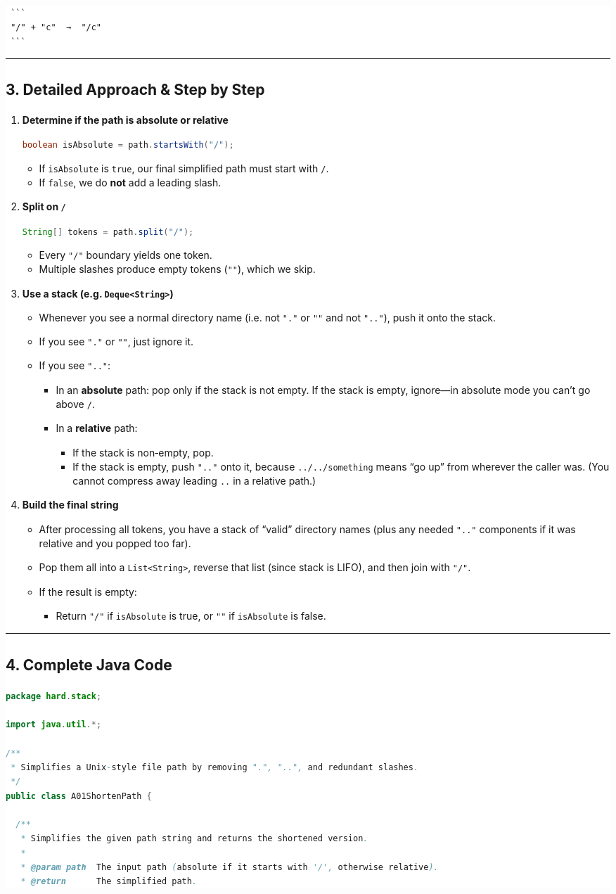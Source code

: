      ```
     "/" + "c"  →  "/c"
     ```

---

## 3. Detailed Approach & Step by Step

1. **Determine if the path is absolute or relative**

   ```java
   boolean isAbsolute = path.startsWith("/");
   ```

   * If `isAbsolute` is `true`, our final simplified path must start with `/`.
   * If `false`, we do **not** add a leading slash.

2. **Split on `/`**

   ```java
   String[] tokens = path.split("/");
   ```

   * Every `"/"` boundary yields one token.
   * Multiple slashes produce empty tokens (`""`), which we skip.

3. **Use a stack (e.g. `Deque<String>`)**

   * Whenever you see a normal directory name (i.e. not `"."` or `""` and not `".."`), push it onto the stack.
   * If you see `"."` or `""`, just ignore it.
   * If you see `".."`:

     * In an **absolute** path: pop only if the stack is not empty. If the stack is empty, ignore—in absolute mode you can’t go above `/`.
     * In a **relative** path:

       * If the stack is non‐empty, pop.
       * If the stack is empty, push `".."` onto it, because `../../something` means “go up” from wherever the caller was. (You cannot compress away leading `..` in a relative path.)

4. **Build the final string**

   * After processing all tokens, you have a stack of “valid” directory names (plus any needed `".."` components if it was relative and you popped too far).
   * Pop them all into a `List<String>`, reverse that list (since stack is LIFO), and then join with `"/"`.
   * If the result is empty:

     * Return `"/"` if `isAbsolute` is true, or `""` if `isAbsolute` is false.

---

## 4. Complete Java Code

```java
package hard.stack;

import java.util.*;

/**
 * Simplifies a Unix‐style file path by removing ".", "..", and redundant slashes.
 */
public class A01ShortenPath {

  /**
   * Simplifies the given path string and returns the shortened version.
   *
   * @param path  The input path (absolute if it starts with '/', otherwise relative).
   * @return      The simplified path.
```